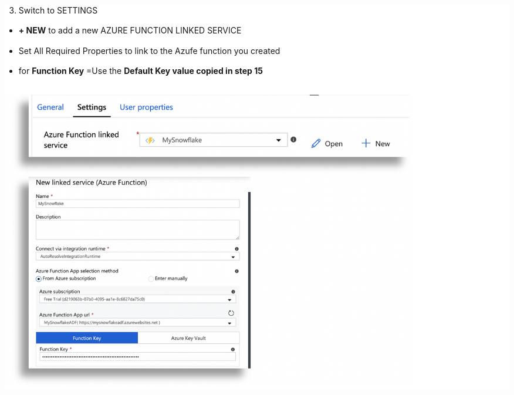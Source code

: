   

  

  

3. Switch to SETTINGS

  

  

- **+ NEW** to add a new AZURE FUNCTION LINKED SERVICE

  

  

- Set All Required Properties to link to the Azufe function you created

  

  

- for **Function Key** =Use the **Default Key value copied in step 15**

  

  

  

<img src="https://github.com/NickAkincilar/Azure-DataFactory-ADF-Snowflake-Connector/blob/master/images/Screenshot00018.png?raw=true" alt="drawing" width="700"/>

